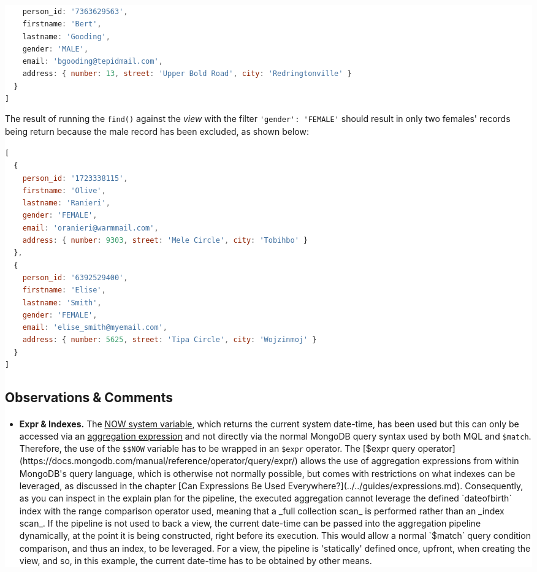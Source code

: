 ```javascript
    person_id: '7363629563',
    firstname: 'Bert',
    lastname: 'Gooding',
    gender: 'MALE',
    email: 'bgooding@tepidmail.com',
    address: { number: 13, street: 'Upper Bold Road', city: 'Redringtonville' }
  }
]
```

The result of running the `find()` against the _view_ with the filter `'gender': 'FEMALE'` should result in only two females' records being return because the male record has been excluded, as shown below:

```javascript
[
  {
    person_id: '1723338115',
    firstname: 'Olive',
    lastname: 'Ranieri',
    gender: 'FEMALE',
    email: 'oranieri@warmmail.com',
    address: { number: 9303, street: 'Mele Circle', city: 'Tobihbo' }
  },
  {
    person_id: '6392529400',
    firstname: 'Elise',
    lastname: 'Smith',
    gender: 'FEMALE',
    email: 'elise_smith@myemail.com',
    address: { number: 5625, street: 'Tipa Circle', city: 'Wojzinmoj' }
  }
]
```


## Observations & Comments

 * __Expr & Indexes.__ The [NOW system variable](https://docs.mongodb.com/manual/reference/aggregation-variables/), which returns the current system date-time, has been used but this can only be accessed via an [aggregation expression](https://docs.mongodb.com/manual/meta/aggregation-quick-reference/#expressions) and not directly via the normal MongoDB query syntax used by both MQL and `$match`. Therefore, the use of the `$$NOW` variable has to be wrapped in an `$expr` operator. The [$expr query operator](https://docs.mongodb.com/manual/reference/operator/query/expr/) allows the use of aggregation expressions from within MongoDB's query language, which is otherwise not normally possible, but comes with restrictions on what indexes can be leveraged, as discussed in the chapter [Can Expressions Be Used Everywhere?](../../guides/expressions.md). Consequently, as you can inspect in the explain plan for the pipeline, the executed aggregation cannot leverage the defined `dateofbirth` index with the range comparison operator used, meaning that a _full collection scan_ is performed rather than an _index scan_. If the pipeline is not used to back a view, the current date-time can be passed into the aggregation pipeline dynamically, at the point it is being constructed, right before its execution. This would allow a normal `$match` query condition comparison, and thus an index, to be leveraged. For a view, the pipeline is 'statically' defined once, upfront, when creating the view, and so, in this example, the current date-time has to be obtained by other means.
   